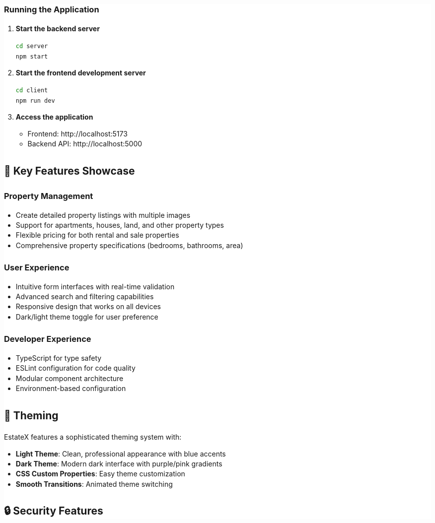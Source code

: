 ### Running the Application

1. **Start the backend server**

   ```bash
   cd server
   npm start
   ```

2. **Start the frontend development server**

   ```bash
   cd client
   npm run dev
   ```

3. **Access the application**
   - Frontend: http://localhost:5173
   - Backend API: http://localhost:5000

## 📱 Key Features Showcase

### Property Management

- Create detailed property listings with multiple images
- Support for apartments, houses, land, and other property types
- Flexible pricing for both rental and sale properties
- Comprehensive property specifications (bedrooms, bathrooms, area)

### User Experience

- Intuitive form interfaces with real-time validation
- Advanced search and filtering capabilities
- Responsive design that works on all devices
- Dark/light theme toggle for user preference

### Developer Experience

- TypeScript for type safety
- ESLint configuration for code quality
- Modular component architecture
- Environment-based configuration

## 🎨 Theming

EstateX features a sophisticated theming system with:

- **Light Theme**: Clean, professional appearance with blue accents
- **Dark Theme**: Modern dark interface with purple/pink gradients
- **CSS Custom Properties**: Easy theme customization
- **Smooth Transitions**: Animated theme switching

## 🔒 Security Features

